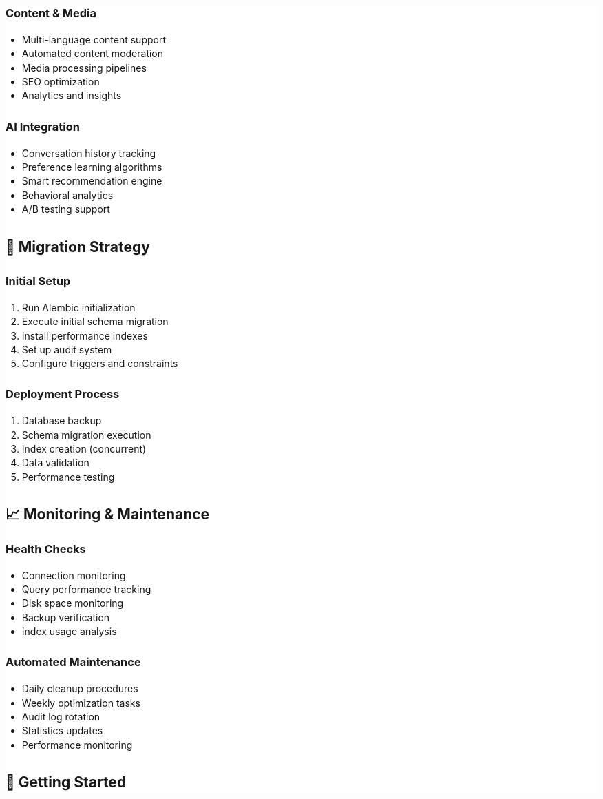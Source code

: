 ### Content & Media
- Multi-language content support
- Automated content moderation
- Media processing pipelines
- SEO optimization
- Analytics and insights

### AI Integration
- Conversation history tracking
- Preference learning algorithms
- Smart recommendation engine
- Behavioral analytics
- A/B testing support

## 🔄 Migration Strategy

### Initial Setup
1. Run Alembic initialization
2. Execute initial schema migration
3. Install performance indexes
4. Set up audit system
5. Configure triggers and constraints

### Deployment Process
1. Database backup
2. Schema migration execution
3. Index creation (concurrent)
4. Data validation
5. Performance testing

## 📈 Monitoring & Maintenance

### Health Checks
- Connection monitoring
- Query performance tracking
- Disk space monitoring
- Backup verification
- Index usage analysis

### Automated Maintenance
- Daily cleanup procedures
- Weekly optimization tasks
- Audit log rotation
- Statistics updates
- Performance monitoring

## 🚀 Getting Started
